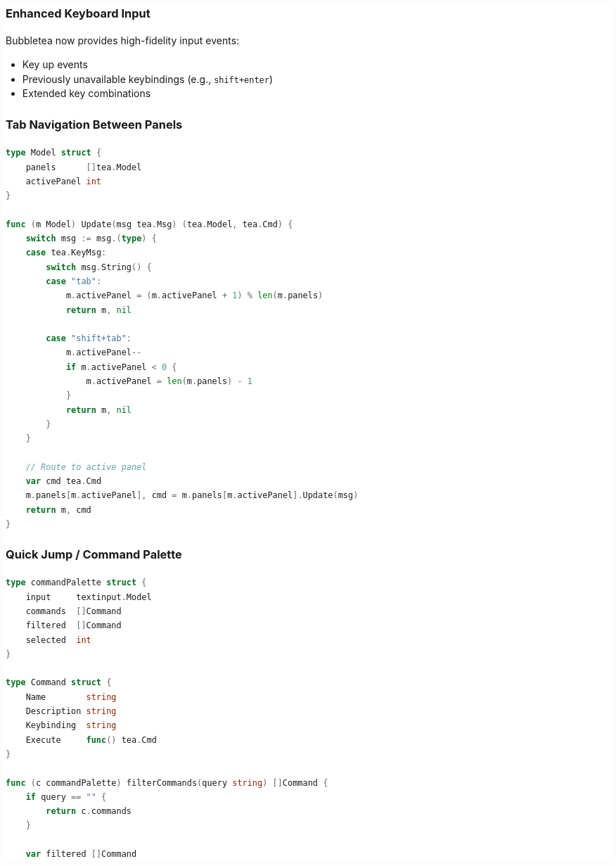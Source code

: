 ```go
```

### Enhanced Keyboard Input

Bubbletea now provides high-fidelity input events:
- Key up events
- Previously unavailable keybindings (e.g., `shift+enter`)
- Extended key combinations

### Tab Navigation Between Panels

```go
type Model struct {
    panels      []tea.Model
    activePanel int
}

func (m Model) Update(msg tea.Msg) (tea.Model, tea.Cmd) {
    switch msg := msg.(type) {
    case tea.KeyMsg:
        switch msg.String() {
        case "tab":
            m.activePanel = (m.activePanel + 1) % len(m.panels)
            return m, nil

        case "shift+tab":
            m.activePanel--
            if m.activePanel < 0 {
                m.activePanel = len(m.panels) - 1
            }
            return m, nil
        }
    }

    // Route to active panel
    var cmd tea.Cmd
    m.panels[m.activePanel], cmd = m.panels[m.activePanel].Update(msg)
    return m, cmd
}
```

### Quick Jump / Command Palette

```go
type commandPalette struct {
    input     textinput.Model
    commands  []Command
    filtered  []Command
    selected  int
}

type Command struct {
    Name        string
    Description string
    Keybinding  string
    Execute     func() tea.Cmd
}

func (c commandPalette) filterCommands(query string) []Command {
    if query == "" {
        return c.commands
    }

    var filtered []Command
```